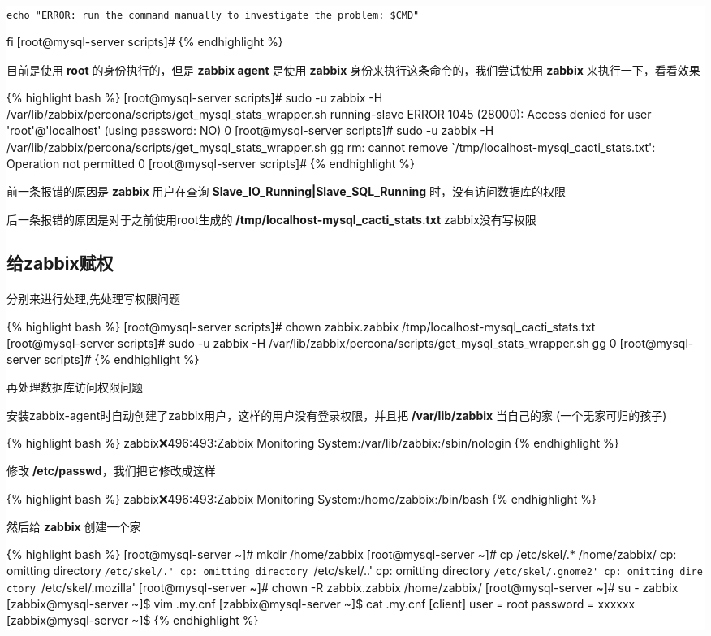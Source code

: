     echo "ERROR: run the command manually to investigate the problem: $CMD"
fi
[root@mysql-server scripts]# 
{% endhighlight %}

目前是使用 **root** 的身份执行的，但是 **zabbix agent** 是使用 **zabbix** 身份来执行这条命令的，我们尝试使用 **zabbix** 来执行一下，看看效果

{% highlight bash %}
[root@mysql-server scripts]# sudo -u zabbix -H /var/lib/zabbix/percona/scripts/get_mysql_stats_wrapper.sh running-slave 
ERROR 1045 (28000): Access denied for user 'root'@'localhost' (using password: NO)
0
[root@mysql-server scripts]# sudo -u zabbix -H /var/lib/zabbix/percona/scripts/get_mysql_stats_wrapper.sh gg
rm: cannot remove `/tmp/localhost-mysql_cacti_stats.txt': Operation not permitted
0
[root@mysql-server scripts]# 
{% endhighlight %}

前一条报错的原因是 **zabbix** 用户在查询 **Slave_IO_Running\|Slave_SQL_Running** 时，没有访问数据库的权限

后一条报错的原因是对于之前使用root生成的 **/tmp/localhost-mysql_cacti_stats.txt** zabbix没有写权限


给zabbix赋权
-

分别来进行处理,先处理写权限问题

{% highlight bash %}
[root@mysql-server scripts]# chown  zabbix.zabbix /tmp/localhost-mysql_cacti_stats.txt  
[root@mysql-server scripts]# sudo -u zabbix -H /var/lib/zabbix/percona/scripts/get_mysql_stats_wrapper.sh gg 
0
[root@mysql-server scripts]#
{% endhighlight %}

再处理数据库访问权限问题

安装zabbix-agent时自动创建了zabbix用户，这样的用户没有登录权限，并且把 **/var/lib/zabbix** 当自己的家 (一个无家可归的孩子)

{% highlight bash %}
zabbix:x:496:493:Zabbix Monitoring System:/var/lib/zabbix:/sbin/nologin
{% endhighlight %}

修改 **/etc/passwd**，我们把它修改成这样

{% highlight bash %}
zabbix:x:496:493:Zabbix Monitoring System:/home/zabbix:/bin/bash
{% endhighlight %}

然后给 **zabbix** 创建一个家

{% highlight bash %}
[root@mysql-server ~]# mkdir /home/zabbix
[root@mysql-server ~]# cp /etc/skel/.*  /home/zabbix/
cp: omitting directory `/etc/skel/.'
cp: omitting directory `/etc/skel/..'
cp: omitting directory `/etc/skel/.gnome2'
cp: omitting directory `/etc/skel/.mozilla'
[root@mysql-server ~]# chown -R zabbix.zabbix /home/zabbix/
[root@mysql-server ~]# su - zabbix 
[zabbix@mysql-server ~]$ vim .my.cnf
[zabbix@mysql-server ~]$ cat .my.cnf 
[client]
user = root
password = xxxxxx
[zabbix@mysql-server ~]$ 
{% endhighlight %}


[percona]: https://www.percona.com/
[pmp]: https://www.percona.com/doc/percona-monitoring-plugins/1.1/index.html
[pyum]: https://www.percona.com/doc/percona-server/5.6/installation/yum_repo.html
[pmp.installation]: https://www.percona.com/doc/percona-monitoring-plugins/1.1/zabbix/index.html#installation-instructions